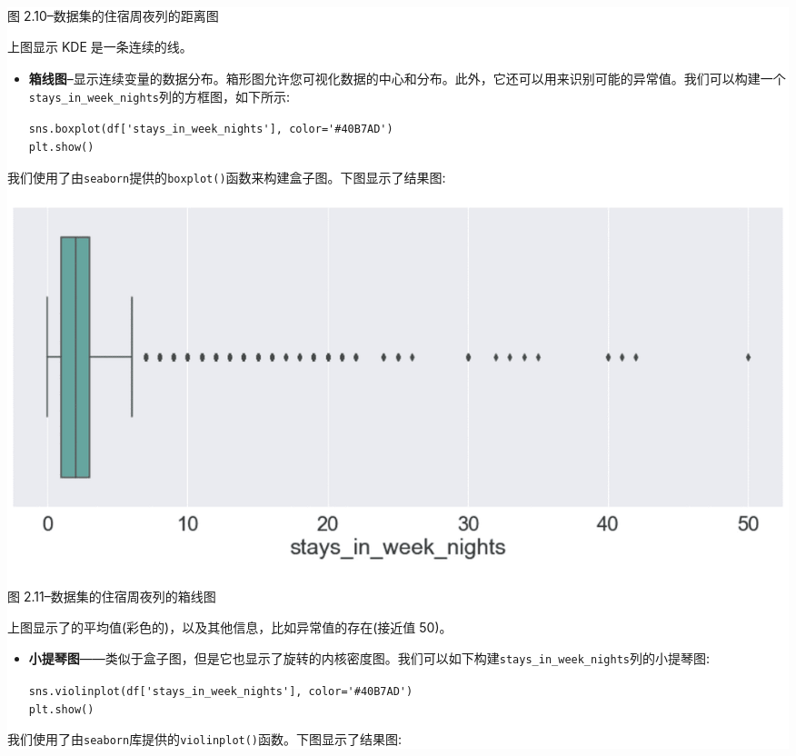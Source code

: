 图 2.10–数据集的住宿周夜列的距离图

上图显示 KDE 是一条连续的线。

*   **箱线图**–显示连续变量的数据分布。箱形图允许您可视化数据的中心和分布。此外，它还可以用来识别可能的异常值。我们可以构建一个`stays_in_week_nights`列的方框图，如下所示:

    ```
    sns.boxplot(df['stays_in_week_nights'], color='#40B7AD')
    plt.show()
    ```

我们使用了由`seaborn`提供的`boxplot()`函数来构建盒子图。下图显示了结果图:

![Figure 2.11 – A box plot for the stays_in_week_nights column of the dataset](img/B17530_02_011.jpg)

图 2.11–数据集的住宿周夜列的箱线图

上图显示了的平均值(彩色的)，以及其他信息，比如异常值的存在(接近值 50)。

*   **小提琴图**——类似于盒子图，但是它也显示了旋转的内核密度图。我们可以如下构建`stays_in_week_nights`列的小提琴图:

    ```
    sns.violinplot(df['stays_in_week_nights'], color='#40B7AD')
    plt.show()
    ```

我们使用了由`seaborn`库提供的`violinplot()`函数。下图显示了结果图:

